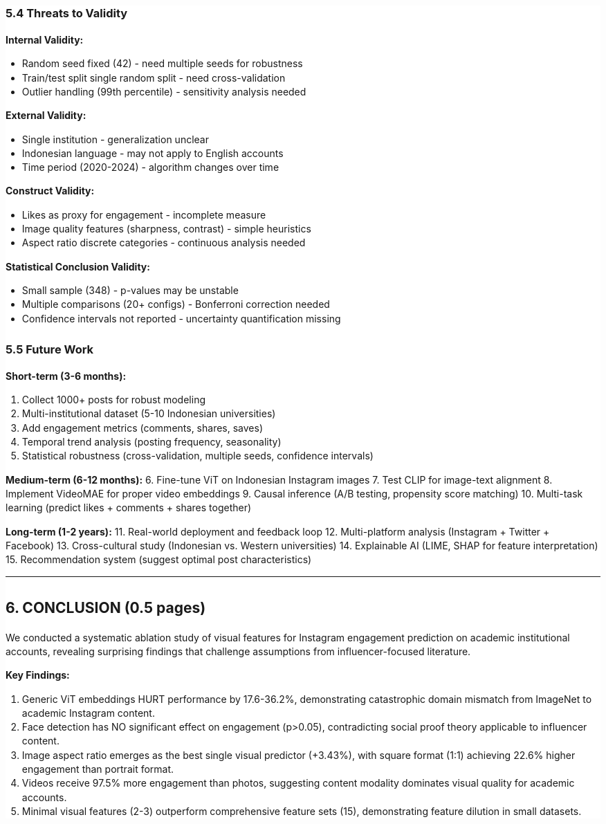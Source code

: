 ### 5.4 Threats to Validity

**Internal Validity:**
- Random seed fixed (42) - need multiple seeds for robustness
- Train/test split single random split - need cross-validation
- Outlier handling (99th percentile) - sensitivity analysis needed

**External Validity:**
- Single institution - generalization unclear
- Indonesian language - may not apply to English accounts
- Time period (2020-2024) - algorithm changes over time

**Construct Validity:**
- Likes as proxy for engagement - incomplete measure
- Image quality features (sharpness, contrast) - simple heuristics
- Aspect ratio discrete categories - continuous analysis needed

**Statistical Conclusion Validity:**
- Small sample (348) - p-values may be unstable
- Multiple comparisons (20+ configs) - Bonferroni correction needed
- Confidence intervals not reported - uncertainty quantification missing

### 5.5 Future Work

**Short-term (3-6 months):**
1. Collect 1000+ posts for robust modeling
2. Multi-institutional dataset (5-10 Indonesian universities)
3. Add engagement metrics (comments, shares, saves)
4. Temporal trend analysis (posting frequency, seasonality)
5. Statistical robustness (cross-validation, multiple seeds, confidence intervals)

**Medium-term (6-12 months):**
6. Fine-tune ViT on Indonesian Instagram images
7. Test CLIP for image-text alignment
8. Implement VideoMAE for proper video embeddings
9. Causal inference (A/B testing, propensity score matching)
10. Multi-task learning (predict likes + comments + shares together)

**Long-term (1-2 years):**
11. Real-world deployment and feedback loop
12. Multi-platform analysis (Instagram + Twitter + Facebook)
13. Cross-cultural study (Indonesian vs. Western universities)
14. Explainable AI (LIME, SHAP for feature interpretation)
15. Recommendation system (suggest optimal post characteristics)

---

## 6. CONCLUSION (0.5 pages)

We conducted a systematic ablation study of visual features for Instagram engagement prediction on academic institutional accounts, revealing surprising findings that challenge assumptions from influencer-focused literature.

**Key Findings:**
1. Generic ViT embeddings HURT performance by 17.6-36.2%, demonstrating catastrophic domain mismatch from ImageNet to academic Instagram content.
2. Face detection has NO significant effect on engagement (p>0.05), contradicting social proof theory applicable to influencer content.
3. Image aspect ratio emerges as the best single visual predictor (+3.43%), with square format (1:1) achieving 22.6% higher engagement than portrait format.
4. Videos receive 97.5% more engagement than photos, suggesting content modality dominates visual quality for academic accounts.
5. Minimal visual features (2-3) outperform comprehensive feature sets (15), demonstrating feature dilution in small datasets.
